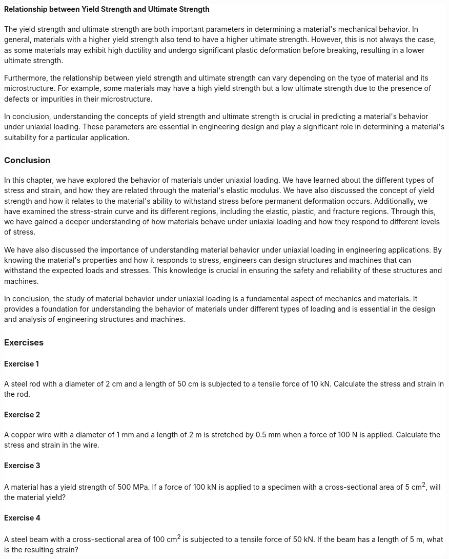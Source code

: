 #### Relationship between Yield Strength and Ultimate Strength

The yield strength and ultimate strength are both important parameters in determining a material's mechanical behavior. In general, materials with a higher yield strength also tend to have a higher ultimate strength. However, this is not always the case, as some materials may exhibit high ductility and undergo significant plastic deformation before breaking, resulting in a lower ultimate strength.

Furthermore, the relationship between yield strength and ultimate strength can vary depending on the type of material and its microstructure. For example, some materials may have a high yield strength but a low ultimate strength due to the presence of defects or impurities in their microstructure.

In conclusion, understanding the concepts of yield strength and ultimate strength is crucial in predicting a material's behavior under uniaxial loading. These parameters are essential in engineering design and play a significant role in determining a material's suitability for a particular application. 


### Conclusion
In this chapter, we have explored the behavior of materials under uniaxial loading. We have learned about the different types of stress and strain, and how they are related through the material's elastic modulus. We have also discussed the concept of yield strength and how it relates to the material's ability to withstand stress before permanent deformation occurs. Additionally, we have examined the stress-strain curve and its different regions, including the elastic, plastic, and fracture regions. Through this, we have gained a deeper understanding of how materials behave under uniaxial loading and how they respond to different levels of stress.

We have also discussed the importance of understanding material behavior under uniaxial loading in engineering applications. By knowing the material's properties and how it responds to stress, engineers can design structures and machines that can withstand the expected loads and stresses. This knowledge is crucial in ensuring the safety and reliability of these structures and machines.

In conclusion, the study of material behavior under uniaxial loading is a fundamental aspect of mechanics and materials. It provides a foundation for understanding the behavior of materials under different types of loading and is essential in the design and analysis of engineering structures and machines.

### Exercises
#### Exercise 1
A steel rod with a diameter of 2 cm and a length of 50 cm is subjected to a tensile force of 10 kN. Calculate the stress and strain in the rod.

#### Exercise 2
A copper wire with a diameter of 1 mm and a length of 2 m is stretched by 0.5 mm when a force of 100 N is applied. Calculate the stress and strain in the wire.

#### Exercise 3
A material has a yield strength of 500 MPa. If a force of 100 kN is applied to a specimen with a cross-sectional area of 5 cm$^2$, will the material yield?

#### Exercise 4
A steel beam with a cross-sectional area of 100 cm$^2$ is subjected to a tensile force of 50 kN. If the beam has a length of 5 m, what is the resulting strain?

